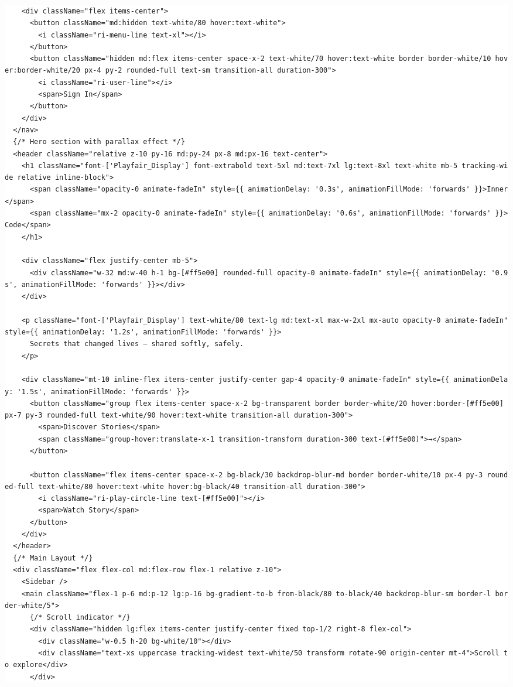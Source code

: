        <div className="flex items-center">
          <button className="md:hidden text-white/80 hover:text-white">
            <i className="ri-menu-line text-xl"></i>
          </button>
          <button className="hidden md:flex items-center space-x-2 text-white/70 hover:text-white border border-white/10 hover:border-white/20 px-4 py-2 rounded-full text-sm transition-all duration-300">
            <i className="ri-user-line"></i>
            <span>Sign In</span>
          </button>
        </div>
      </nav>
      {/* Hero section with parallax effect */}
      <header className="relative z-10 py-16 md:py-24 px-8 md:px-16 text-center">
        <h1 className="font-['Playfair_Display'] font-extrabold text-5xl md:text-7xl lg:text-8xl text-white mb-5 tracking-wide relative inline-block">
          <span className="opacity-0 animate-fadeIn" style={{ animationDelay: '0.3s', animationFillMode: 'forwards' }}>Inner</span>
          <span className="mx-2 opacity-0 animate-fadeIn" style={{ animationDelay: '0.6s', animationFillMode: 'forwards' }}>Code</span>
        </h1>
        
        <div className="flex justify-center mb-5">
          <div className="w-32 md:w-40 h-1 bg-[#ff5e00] rounded-full opacity-0 animate-fadeIn" style={{ animationDelay: '0.9s', animationFillMode: 'forwards' }}></div>
        </div>
        
        <p className="font-['Playfair_Display'] text-white/80 text-lg md:text-xl max-w-2xl mx-auto opacity-0 animate-fadeIn" style={{ animationDelay: '1.2s', animationFillMode: 'forwards' }}>
          Secrets that changed lives — shared softly, safely.
        </p>
        
        <div className="mt-10 inline-flex items-center justify-center gap-4 opacity-0 animate-fadeIn" style={{ animationDelay: '1.5s', animationFillMode: 'forwards' }}>
          <button className="group flex items-center space-x-2 bg-transparent border border-white/20 hover:border-[#ff5e00] px-7 py-3 rounded-full text-white/90 hover:text-white transition-all duration-300">
            <span>Discover Stories</span>
            <span className="group-hover:translate-x-1 transition-transform duration-300 text-[#ff5e00]">→</span>
          </button>
          
          <button className="flex items-center space-x-2 bg-black/30 backdrop-blur-md border border-white/10 px-4 py-3 rounded-full text-white/80 hover:text-white hover:bg-black/40 transition-all duration-300">
            <i className="ri-play-circle-line text-[#ff5e00]"></i>
            <span>Watch Story</span>
          </button>
        </div>
      </header>
      {/* Main Layout */}
      <div className="flex flex-col md:flex-row flex-1 relative z-10">
        <Sidebar />
        <main className="flex-1 p-6 md:p-12 lg:p-16 bg-gradient-to-b from-black/80 to-black/40 backdrop-blur-sm border-l border-white/5">
          {/* Scroll indicator */}
          <div className="hidden lg:flex items-center justify-center fixed top-1/2 right-8 flex-col">
            <div className="w-0.5 h-20 bg-white/10"></div>
            <div className="text-xs uppercase tracking-widest text-white/50 transform rotate-90 origin-center mt-4">Scroll to explore</div>
          </div>
          